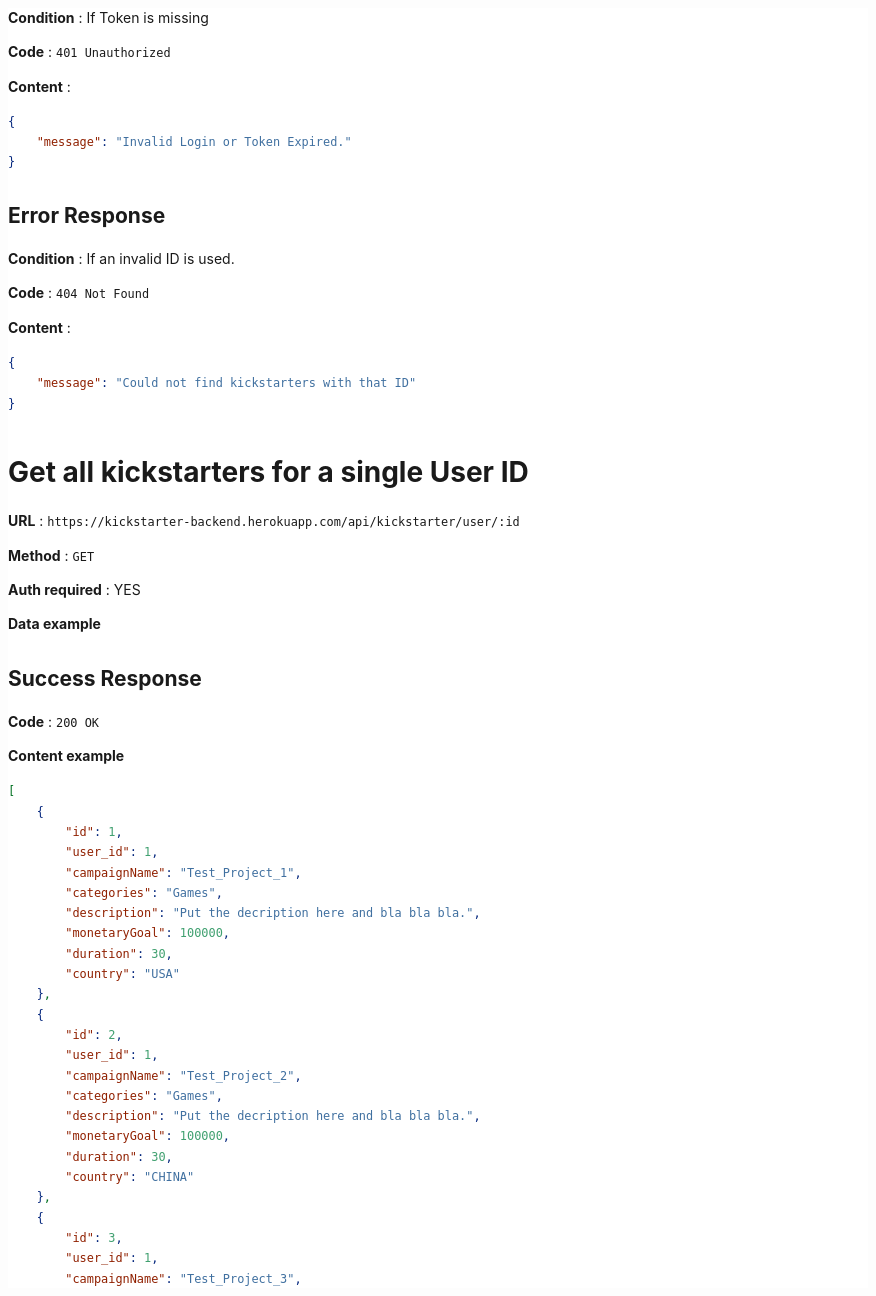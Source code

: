 **Condition** : If Token is missing

**Code** : `401 Unauthorized`

**Content** :

```json
{
    "message": "Invalid Login or Token Expired."
}
```
## Error Response

**Condition** : If an invalid ID is used.

**Code** : `404 Not Found`

**Content** :

```json
{
    "message": "Could not find kickstarters with that ID"
}
```

# Get all kickstarters for a single User ID


**URL** : `https://kickstarter-backend.herokuapp.com/api/kickstarter/user/:id`

**Method** : `GET`

**Auth required** : YES

**Data example**

## Success Response

**Code** : `200 OK`

**Content example**

```json
[
    {
        "id": 1,
        "user_id": 1,
        "campaignName": "Test_Project_1",
        "categories": "Games",
        "description": "Put the decription here and bla bla bla.",
        "monetaryGoal": 100000,
        "duration": 30,
        "country": "USA"
    },
    {
        "id": 2,
        "user_id": 1,
        "campaignName": "Test_Project_2",
        "categories": "Games",
        "description": "Put the decription here and bla bla bla.",
        "monetaryGoal": 100000,
        "duration": 30,
        "country": "CHINA"
    },
    {
        "id": 3,
        "user_id": 1,
        "campaignName": "Test_Project_3",
```